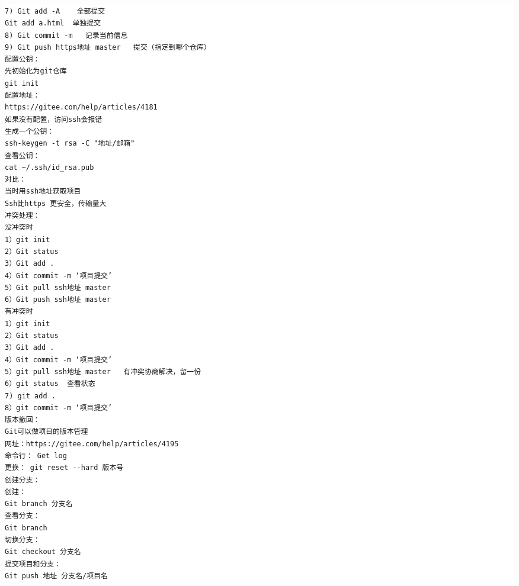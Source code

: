     7) Git add -A    全部提交
    Git add a.html  单独提交
    8) Git commit -m   记录当前信息
    9) Git push https地址 master   提交（指定到哪个仓库）
    配置公钥：
    先初始化为git仓库 
    git init
    配置地址：
    https://gitee.com/help/articles/4181
    如果没有配置，访问ssh会报错
    生成一个公钥：
    ssh-keygen -t rsa -C "地址/邮箱"
    查看公钥：
    cat ~/.ssh/id_rsa.pub
    对比：
    当时用ssh地址获取项目
    Ssh比https 更安全，传输量大
    冲突处理：
    没冲突时
    1）git init
    2）Git status
    3）Git add .
    4）Git commit -m ‘项目提交’
    5）Git pull ssh地址 master
    6）Git push ssh地址 master
    有冲突时
    1）git init
    2）Git status
    3）Git add .
    4）Git commit -m ‘项目提交’
    5）git pull ssh地址 master   有冲突协商解决，留一份
    6）git status  查看状态
    7) git add . 
    8）git commit -m ‘项目提交’
    版本撤回：
    Git可以做项目的版本管理
    网址：https://gitee.com/help/articles/4195
    命令行： Get log
    更换： git reset --hard 版本号
    创建分支：
    创建：
    Git branch 分支名
    查看分支：
    Git branch
    切换分支：
    Git checkout 分支名
    提交项目和分支：
    Git push 地址 分支名/项目名







